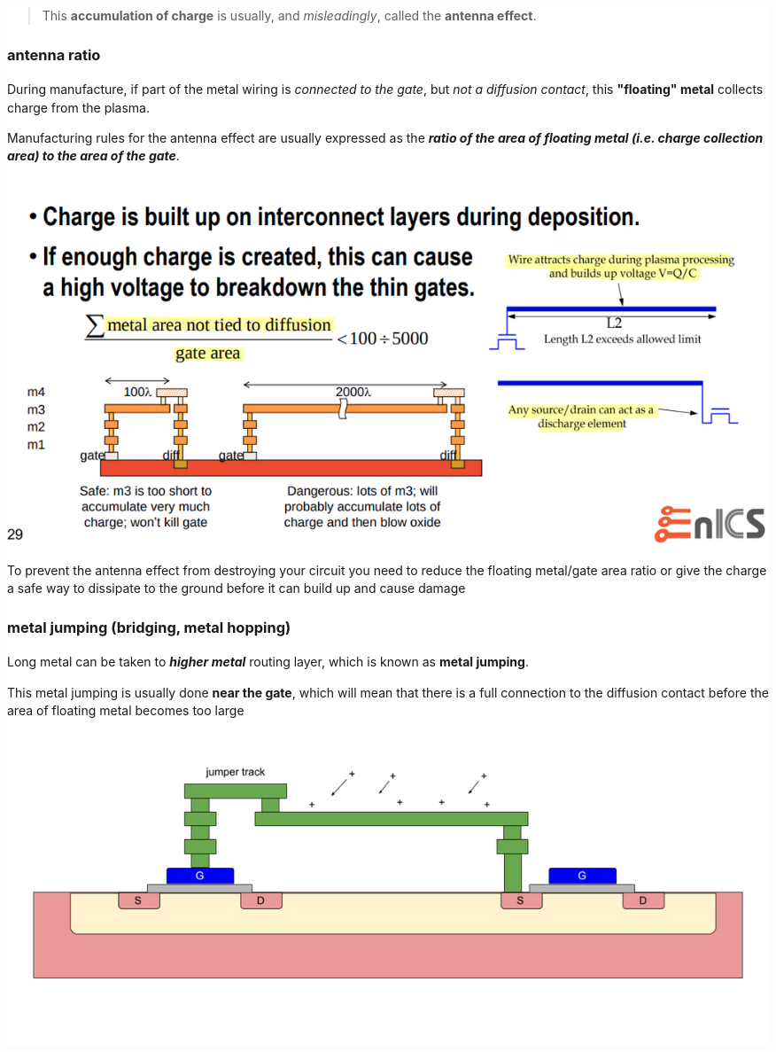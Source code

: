 > This **accumulation of charge** is usually, and *misleadingly*, called the **antenna effect**.



### antenna ratio

During manufacture, if part of the metal wiring is *connected to the gate*, but *not a diffusion contact*, this **"floating" metal** collects charge from the plasma.

Manufacturing rules for the antenna effect are usually expressed as the ***ratio of the area of floating metal (i.e. charge collection area) to the area of the gate***.

![image-20250714203610809](dfm-layout/image-20250714203610809.png)

To prevent the antenna effect from destroying your circuit you need to reduce the floating metal/gate area ratio or give the charge a safe way to dissipate to the ground before it can build up and cause damage



### metal jumping (bridging, metal hopping)

Long metal can be taken to ***higher metal*** routing layer, which is known as **metal jumping**. 

This metal jumping is usually done **near the gate**, which will mean that there is a full connection to the diffusion contact before the area of floating metal becomes too large

![ ](dfm-layout/pastedimage1708001758232v3.png)

